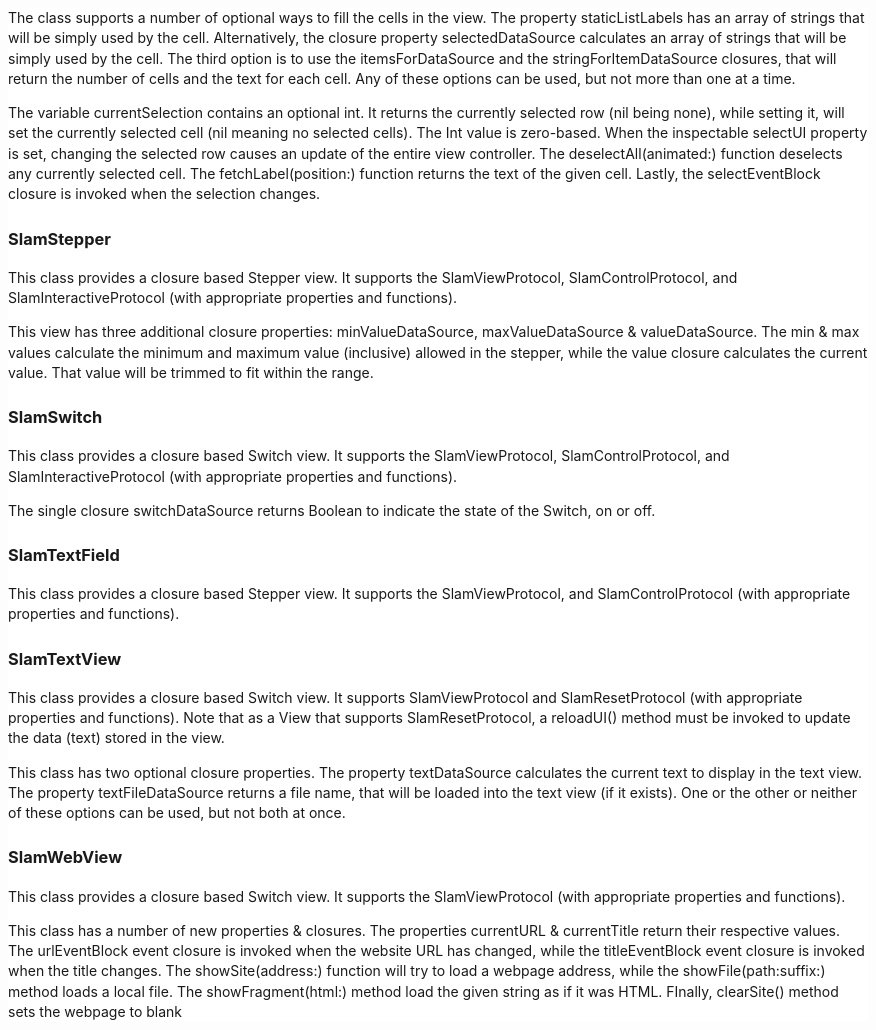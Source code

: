 The class supports a number of optional ways to fill the cells in the view.  The property staticListLabels has an array of strings that will be simply used by the cell. Alternatively, the closure property selectedDataSource calculates an array of strings that will be simply used by the cell. The third option is to use the itemsForDataSource and the stringForItemDataSource closures, that will return the number of cells and the text for each cell.  Any of these options can be used, but not more than one at a time.

The variable currentSelection contains an optional int. It returns the currently selected row (nil being none), while setting it, will set the currently selected cell (nil meaning no selected cells). The Int value is zero-based. When the inspectable selectUI property is set, changing the selected row causes an update of the entire view controller. The deselectAll(animated:) function deselects any currently selected cell.  The fetchLabel(position:) function returns the text of the given cell. Lastly, the selectEventBlock closure is invoked when the selection changes.

### SlamStepper

This class provides a closure based Stepper view. It supports the SlamViewProtocol, SlamControlProtocol, and SlamInteractiveProtocol (with appropriate properties and functions).

This view has three additional closure properties: minValueDataSource, maxValueDataSource & valueDataSource. The min & max values calculate the minimum and maximum value (inclusive) allowed in the stepper, while the value closure calculates the current value. That value will be trimmed to fit within the range.

### SlamSwitch

This class provides a closure based Switch view. It supports the SlamViewProtocol, SlamControlProtocol, and SlamInteractiveProtocol (with appropriate properties and functions).

The single closure switchDataSource returns Boolean to indicate the state of the Switch, on or off.

### SlamTextField

This class provides a closure based Stepper view. It supports the SlamViewProtocol, and SlamControlProtocol (with appropriate properties and functions).

### SlamTextView

This class provides a closure based Switch view. It supports SlamViewProtocol and SlamResetProtocol (with appropriate properties and functions). Note that as a View that supports SlamResetProtocol, a reloadUI() method must be invoked to update the data (text) stored in the view.

This class has two optional closure properties. The property textDataSource calculates the current text to display in the text view.  The property textFileDataSource returns a file name, that will be loaded into the text view (if it exists).  One or the other or neither of these options can be used, but not both at once.

### SlamWebView

This class provides a closure based Switch view. It supports the SlamViewProtocol (with appropriate properties and functions).

This class has a number of new properties & closures.  The properties currentURL & currentTitle return their respective values.  The urlEventBlock event closure is invoked when the website URL has changed, while the titleEventBlock event closure is invoked when the title changes. The showSite(address:) function will try to load a webpage address, while the showFile(path:suffix:) method loads a local file.  The showFragment(html:) method load the given string as if it was HTML. FInally, clearSite() method sets the webpage to blank
